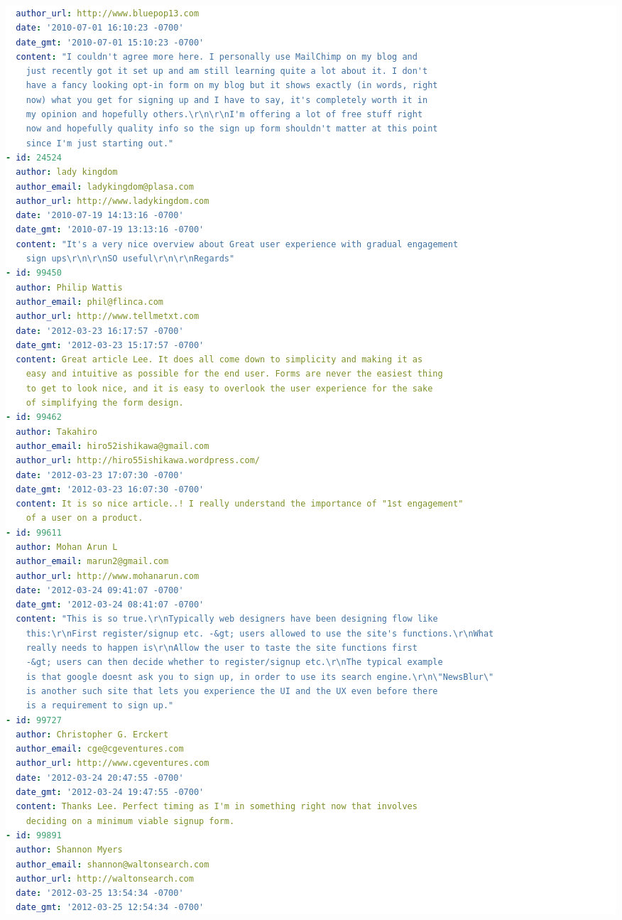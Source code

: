 ```yaml
  author_url: http://www.bluepop13.com
  date: '2010-07-01 16:10:23 -0700'
  date_gmt: '2010-07-01 15:10:23 -0700'
  content: "I couldn't agree more here. I personally use MailChimp on my blog and
    just recently got it set up and am still learning quite a lot about it. I don't
    have a fancy looking opt-in form on my blog but it shows exactly (in words, right
    now) what you get for signing up and I have to say, it's completely worth it in
    my opinion and hopefully others.\r\n\r\nI'm offering a lot of free stuff right
    now and hopefully quality info so the sign up form shouldn't matter at this point
    since I'm just starting out."
- id: 24524
  author: lady kingdom
  author_email: ladykingdom@plasa.com
  author_url: http://www.ladykingdom.com
  date: '2010-07-19 14:13:16 -0700'
  date_gmt: '2010-07-19 13:13:16 -0700'
  content: "It's a very nice overview about Great user experience with gradual engagement
    sign ups\r\n\r\nSO useful\r\n\r\nRegards"
- id: 99450
  author: Philip Wattis
  author_email: phil@flinca.com
  author_url: http://www.tellmetxt.com
  date: '2012-03-23 16:17:57 -0700'
  date_gmt: '2012-03-23 15:17:57 -0700'
  content: Great article Lee. It does all come down to simplicity and making it as
    easy and intuitive as possible for the end user. Forms are never the easiest thing
    to get to look nice, and it is easy to overlook the user experience for the sake
    of simplifying the form design.
- id: 99462
  author: Takahiro
  author_email: hiro52ishikawa@gmail.com
  author_url: http://hiro55ishikawa.wordpress.com/
  date: '2012-03-23 17:07:30 -0700'
  date_gmt: '2012-03-23 16:07:30 -0700'
  content: It is so nice article..! I really understand the importance of "1st engagement"
    of a user on a product.
- id: 99611
  author: Mohan Arun L
  author_email: marun2@gmail.com
  author_url: http://www.mohanarun.com
  date: '2012-03-24 09:41:07 -0700'
  date_gmt: '2012-03-24 08:41:07 -0700'
  content: "This is so true.\r\nTypically web designers have been designing flow like
    this:\r\nFirst register/signup etc. -&gt; users allowed to use the site's functions.\r\nWhat
    really needs to happen is\r\nAllow the user to taste the site functions first
    -&gt; users can then decide whether to register/signup etc.\r\nThe typical example
    is that google doesnt ask you to sign up, in order to use its search engine.\r\n\"NewsBlur\"
    is another such site that lets you experience the UI and the UX even before there
    is a requirement to sign up."
- id: 99727
  author: Christopher G. Erckert
  author_email: cge@cgeventures.com
  author_url: http://www.cgeventures.com
  date: '2012-03-24 20:47:55 -0700'
  date_gmt: '2012-03-24 19:47:55 -0700'
  content: Thanks Lee. Perfect timing as I'm in something right now that involves
    deciding on a minimum viable signup form.
- id: 99891
  author: Shannon Myers
  author_email: shannon@waltonsearch.com
  author_url: http://waltonsearch.com
  date: '2012-03-25 13:54:34 -0700'
  date_gmt: '2012-03-25 12:54:34 -0700'
```